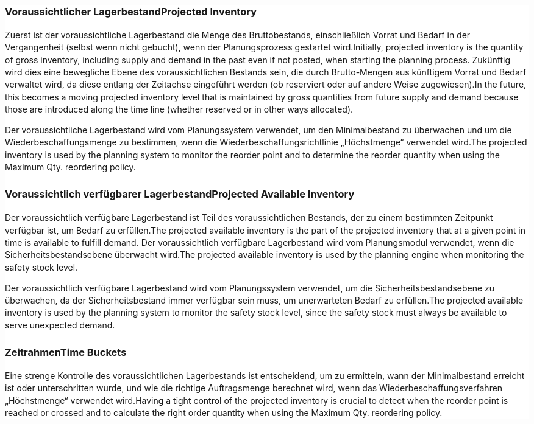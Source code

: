 ### <a name="projected-inventory"></a><span data-ttu-id="df1f8-125">Voraussichtlicher Lagerbestand</span><span class="sxs-lookup"><span data-stu-id="df1f8-125">Projected Inventory</span></span>  
<span data-ttu-id="df1f8-126">Zuerst ist der voraussichtliche Lagerbestand die Menge des Bruttobestands, einschließlich Vorrat und Bedarf in der Vergangenheit (selbst wenn nicht gebucht), wenn der Planungsprozess gestartet wird.</span><span class="sxs-lookup"><span data-stu-id="df1f8-126">Initially, projected inventory is the quantity of gross inventory, including supply and demand in the past even if not posted, when starting the planning process.</span></span> <span data-ttu-id="df1f8-127">Zukünftig wird dies eine bewegliche Ebene des voraussichtlichen Bestands sein, die durch Brutto-Mengen aus künftigem Vorrat und Bedarf verwaltet wird, da diese entlang der Zeitachse eingeführt werden (ob reserviert oder auf andere Weise zugewiesen).</span><span class="sxs-lookup"><span data-stu-id="df1f8-127">In the future, this becomes a moving projected inventory level that is maintained by gross quantities from future supply and demand because those are introduced along the time line (whether reserved or in other ways allocated).</span></span>  

<span data-ttu-id="df1f8-128">Der voraussichtliche Lagerbestand wird vom Planungssystem verwendet, um den Minimalbestand zu überwachen und um die Wiederbeschaffungsmenge zu bestimmen, wenn die Wiederbeschaffungsrichtlinie „Höchstmenge“ verwendet wird.</span><span class="sxs-lookup"><span data-stu-id="df1f8-128">The projected inventory is used by the planning system to monitor the reorder point and to determine the reorder quantity when using the Maximum Qty. reordering policy.</span></span>  

### <a name="projected-available-inventory"></a><span data-ttu-id="df1f8-129">Voraussichtlich verfügbarer Lagerbestand</span><span class="sxs-lookup"><span data-stu-id="df1f8-129">Projected Available Inventory</span></span>  
<span data-ttu-id="df1f8-130">Der voraussichtlich verfügbare Lagerbestand ist Teil des voraussichtlichen Bestands, der zu einem bestimmten Zeitpunkt verfügbar ist, um Bedarf zu erfüllen.</span><span class="sxs-lookup"><span data-stu-id="df1f8-130">The projected available inventory is the part of the projected inventory that at a given point in time is available to fulfill demand.</span></span> <span data-ttu-id="df1f8-131">Der voraussichtlich verfügbare Lagerbestand wird vom Planungsmodul verwendet, wenn die Sicherheitsbestandsebene überwacht wird.</span><span class="sxs-lookup"><span data-stu-id="df1f8-131">The projected available inventory is used by the planning engine when monitoring the safety stock level.</span></span>  

<span data-ttu-id="df1f8-132">Der voraussichtlich verfügbare Lagerbestand wird vom Planungssystem verwendet, um die Sicherheitsbestandsebene zu überwachen, da der Sicherheitsbestand immer verfügbar sein muss, um unerwarteten Bedarf zu erfüllen.</span><span class="sxs-lookup"><span data-stu-id="df1f8-132">The projected available inventory is used by the planning system to monitor the safety stock level, since the safety stock must always be available to serve unexpected demand.</span></span>  

### <a name="time-buckets"></a><span data-ttu-id="df1f8-133">Zeitrahmen</span><span class="sxs-lookup"><span data-stu-id="df1f8-133">Time Buckets</span></span>  
<span data-ttu-id="df1f8-134">Eine strenge Kontrolle des voraussichtlichen Lagerbestands ist entscheidend, um zu ermitteln, wann der Minimalbestand erreicht ist oder unterschritten wurde, und wie die richtige Auftragsmenge berechnet wird, wenn das Wiederbeschaffungsverfahren „Höchstmenge“ verwendet wird.</span><span class="sxs-lookup"><span data-stu-id="df1f8-134">Having a tight control of the projected inventory is crucial to detect when the reorder point is reached or crossed and to calculate the right order quantity when using the Maximum Qty. reordering policy.</span></span>  
